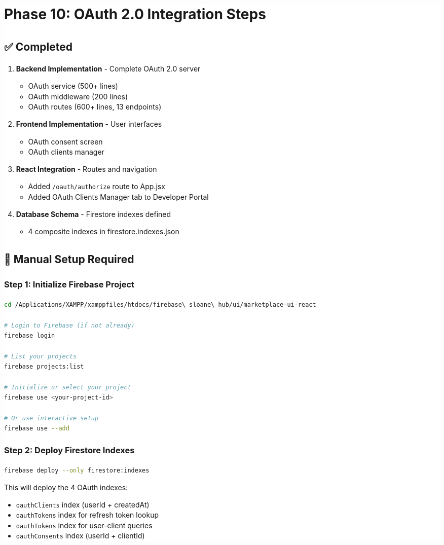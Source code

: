 # Phase 10: OAuth 2.0 Integration Steps

## ✅ Completed

1. **Backend Implementation** - Complete OAuth 2.0 server
   - OAuth service (500+ lines)
   - OAuth middleware (200 lines)
   - OAuth routes (600+ lines, 13 endpoints)

2. **Frontend Implementation** - User interfaces
   - OAuth consent screen
   - OAuth clients manager

3. **React Integration** - Routes and navigation
   - Added `/oauth/authorize` route to App.jsx
   - Added OAuth Clients Manager tab to Developer Portal

4. **Database Schema** - Firestore indexes defined
   - 4 composite indexes in firestore.indexes.json

## 🔧 Manual Setup Required

### Step 1: Initialize Firebase Project

```bash
cd /Applications/XAMPP/xamppfiles/htdocs/firebase\ sloane\ hub/ui/marketplace-ui-react

# Login to Firebase (if not already)
firebase login

# List your projects
firebase projects:list

# Initialize or select your project
firebase use <your-project-id>

# Or use interactive setup
firebase use --add
```

### Step 2: Deploy Firestore Indexes

```bash
firebase deploy --only firestore:indexes
```

This will deploy the 4 OAuth indexes:
- `oauthClients` index (userId + createdAt)
- `oauthTokens` index for refresh token lookup
- `oauthTokens` index for user-client queries
- `oauthConsents` index (userId + clientId)
